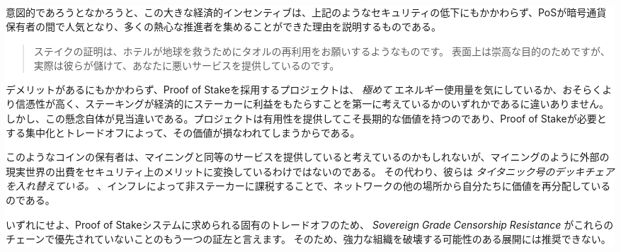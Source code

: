 意図的であろうとなかろうと、この大きな経済的インセンティブは、上記のようなセキュリティの低下にもかかわらず、PoSが暗号通貨保有者の間で人気となり、多くの熱心な推進者を集めることができた理由を説明するものである。

> ステイクの証明は、ホテルが地球を救うためにタオルの再利用をお願いするようなものです。 表面上は崇高な目的のためですが、実際は彼らが儲けて、あなたに悪いサービスを提供しているのです。

デメリットがあるにもかかわらず、Proof of Stakeを採用するプロジェクトは、 _極めて_ エネルギー使用量を気にしているか、おそらくより信憑性が高く、ステーキングが経済的にステーカーに利益をもたらすことを第一に考えているかのいずれかであるに違いありません。 しかし、この懸念自体が見当違いである。プロジェクトは有用性を提供してこそ長期的な価値を持つのであり、Proof of Stakeが必要とする集中化とトレードオフによって、その価値が損なわれてしまうからである。

このようなコインの保有者は、マイニングと同等のサービスを提供していると考えているのかもしれないが、マイニングのように外部の現実世界の出費をセキュリティ上のメリットに変換しているわけではないのである。 その代わり、彼らは _タイタニック号のデッキチェアを入れ替えている。_ 、インフレによって非ステーカーに課税することで、ネットワークの他の場所から自分たちに価値を再分配しているのである。

いずれにせよ、Proof of Stakeシステムに求められる固有のトレードオフのため、 _Sovereign Grade Censorship Resistance_ がこれらのチェーンで優先されていないことのもう一つの証左と言えます。 そのため、強力な組織を破壊する可能性のある展開には推奨できない。
